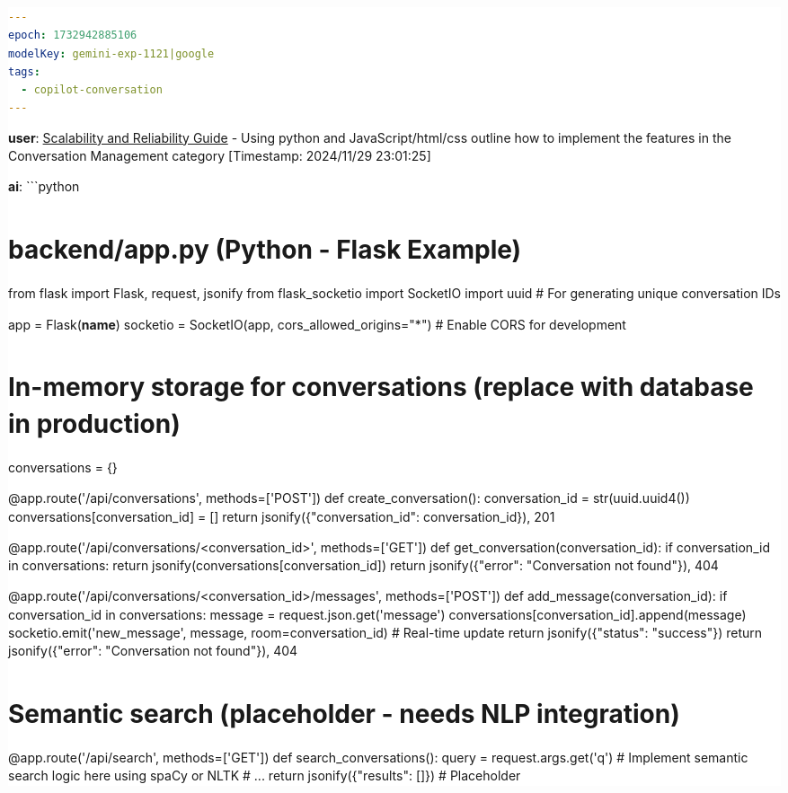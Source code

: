 ```yaml
---
epoch: 1732942885106
modelKey: gemini-exp-1121|google
tags:
  - copilot-conversation
---
```


**user**: [Scalability and Reliability Guide](./Scalability%20and%20Reliability%20Guide.md) - Using python and JavaScript/html/css outline how to implement the features in the Conversation Management category
[Timestamp: 2024/11/29 23:01:25]

**ai**: ```python
# backend/app.py (Python - Flask Example)

from flask import Flask, request, jsonify
from flask_socketio import SocketIO
import uuid  # For generating unique conversation IDs

app = Flask(__name__)
socketio = SocketIO(app, cors_allowed_origins="*") # Enable CORS for development

# In-memory storage for conversations (replace with database in production)
conversations = {}

@app.route('/api/conversations', methods=['POST'])
def create_conversation():
    conversation_id = str(uuid.uuid4())
    conversations[conversation_id] = []
    return jsonify({"conversation_id": conversation_id}), 201

@app.route('/api/conversations/<conversation_id>', methods=['GET'])
def get_conversation(conversation_id):
    if conversation_id in conversations:
        return jsonify(conversations[conversation_id])
    return jsonify({"error": "Conversation not found"}), 404

@app.route('/api/conversations/<conversation_id>/messages', methods=['POST'])
def add_message(conversation_id):
    if conversation_id in conversations:
        message = request.json.get('message')
        conversations[conversation_id].append(message)
        socketio.emit('new_message', message, room=conversation_id) # Real-time update
        return jsonify({"status": "success"})
    return jsonify({"error": "Conversation not found"}), 404

# Semantic search (placeholder - needs NLP integration)
@app.route('/api/search', methods=['GET'])
def search_conversations():
    query = request.args.get('q')
    # Implement semantic search logic here using spaCy or NLTK
    # ...
    return jsonify({"results": []})  # Placeholder
